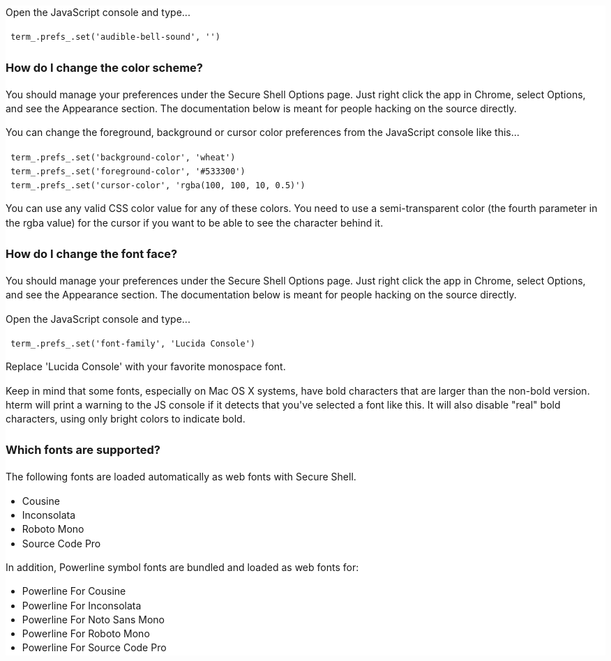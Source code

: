   Open the JavaScript console and type...

     term_.prefs_.set('audible-bell-sound', '')


### How do I change the color scheme?

  You should manage your preferences under the Secure Shell Options page.
  Just right click the app in Chrome, select Options, and see the Appearance
  section.  The documentation below is meant for people hacking on the source
  directly.

  You can change the foreground, background or cursor color preferences from
  the JavaScript console like this...

     term_.prefs_.set('background-color', 'wheat')
     term_.prefs_.set('foreground-color', '#533300')
     term_.prefs_.set('cursor-color', 'rgba(100, 100, 10, 0.5)')

  You can use any valid CSS color value for any of these colors.  You need
  to use a semi-transparent color (the fourth parameter in the rgba value)
  for the cursor if you want to be able to see the character behind it.


### How do I change the font face?

  You should manage your preferences under the Secure Shell Options page.
  Just right click the app in Chrome, select Options, and see the Appearance
  section.  The documentation below is meant for people hacking on the source
  directly.

  Open the JavaScript console and type...

     term_.prefs_.set('font-family', 'Lucida Console')

  Replace 'Lucida Console' with your favorite monospace font.

  Keep in mind that some fonts, especially on Mac OS X systems, have bold
  characters that are larger than the non-bold version.  hterm will print a
  warning to the JS console if it detects that you've selected a font like
  this.  It will also disable "real" bold characters, using only bright
  colors to indicate bold.

### Which fonts are supported?

  The following fonts are loaded automatically as web fonts with Secure Shell.
  * Cousine
  * Inconsolata
  * Roboto Mono
  * Source Code Pro

  In addition, Powerline symbol fonts are bundled and loaded as web fonts for:
  * Powerline For Cousine
  * Powerline For Inconsolata
  * Powerline For Noto Sans Mono
  * Powerline For Roboto Mono
  * Powerline For Source Code Pro
